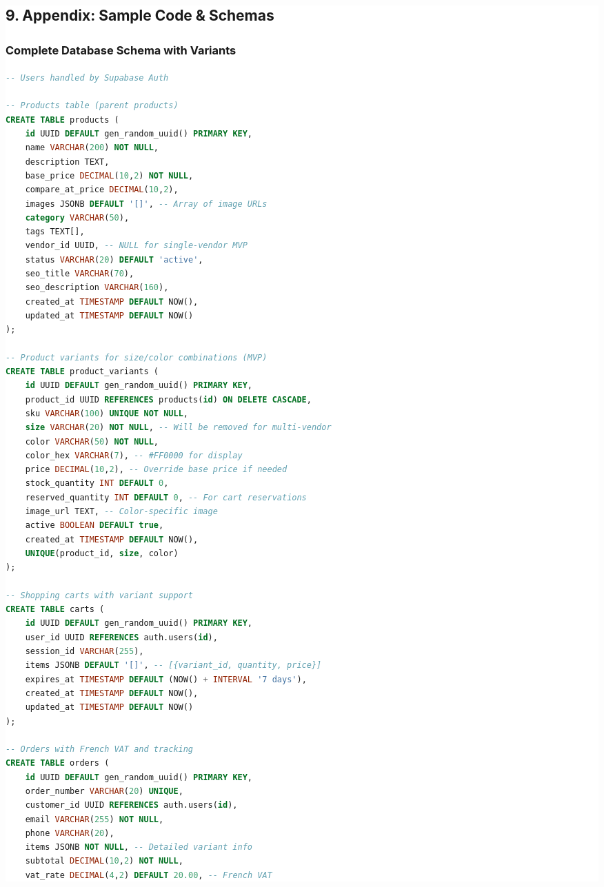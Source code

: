 ## 9. Appendix: Sample Code & Schemas

### Complete Database Schema with Variants

```sql
-- Users handled by Supabase Auth

-- Products table (parent products)
CREATE TABLE products (
    id UUID DEFAULT gen_random_uuid() PRIMARY KEY,
    name VARCHAR(200) NOT NULL,
    description TEXT,
    base_price DECIMAL(10,2) NOT NULL,
    compare_at_price DECIMAL(10,2),
    images JSONB DEFAULT '[]', -- Array of image URLs
    category VARCHAR(50),
    tags TEXT[],
    vendor_id UUID, -- NULL for single-vendor MVP
    status VARCHAR(20) DEFAULT 'active',
    seo_title VARCHAR(70),
    seo_description VARCHAR(160),
    created_at TIMESTAMP DEFAULT NOW(),
    updated_at TIMESTAMP DEFAULT NOW()
);

-- Product variants for size/color combinations (MVP)
CREATE TABLE product_variants (
    id UUID DEFAULT gen_random_uuid() PRIMARY KEY,
    product_id UUID REFERENCES products(id) ON DELETE CASCADE,
    sku VARCHAR(100) UNIQUE NOT NULL,
    size VARCHAR(20) NOT NULL, -- Will be removed for multi-vendor
    color VARCHAR(50) NOT NULL,
    color_hex VARCHAR(7), -- #FF0000 for display
    price DECIMAL(10,2), -- Override base price if needed
    stock_quantity INT DEFAULT 0,
    reserved_quantity INT DEFAULT 0, -- For cart reservations
    image_url TEXT, -- Color-specific image
    active BOOLEAN DEFAULT true,
    created_at TIMESTAMP DEFAULT NOW(),
    UNIQUE(product_id, size, color)
);

-- Shopping carts with variant support
CREATE TABLE carts (
    id UUID DEFAULT gen_random_uuid() PRIMARY KEY,
    user_id UUID REFERENCES auth.users(id),
    session_id VARCHAR(255),
    items JSONB DEFAULT '[]', -- [{variant_id, quantity, price}]
    expires_at TIMESTAMP DEFAULT (NOW() + INTERVAL '7 days'),
    created_at TIMESTAMP DEFAULT NOW(),
    updated_at TIMESTAMP DEFAULT NOW()
);

-- Orders with French VAT and tracking
CREATE TABLE orders (
    id UUID DEFAULT gen_random_uuid() PRIMARY KEY,
    order_number VARCHAR(20) UNIQUE,
    customer_id UUID REFERENCES auth.users(id),
    email VARCHAR(255) NOT NULL,
    phone VARCHAR(20),
    items JSONB NOT NULL, -- Detailed variant info
    subtotal DECIMAL(10,2) NOT NULL,
    vat_rate DECIMAL(4,2) DEFAULT 20.00, -- French VAT
```